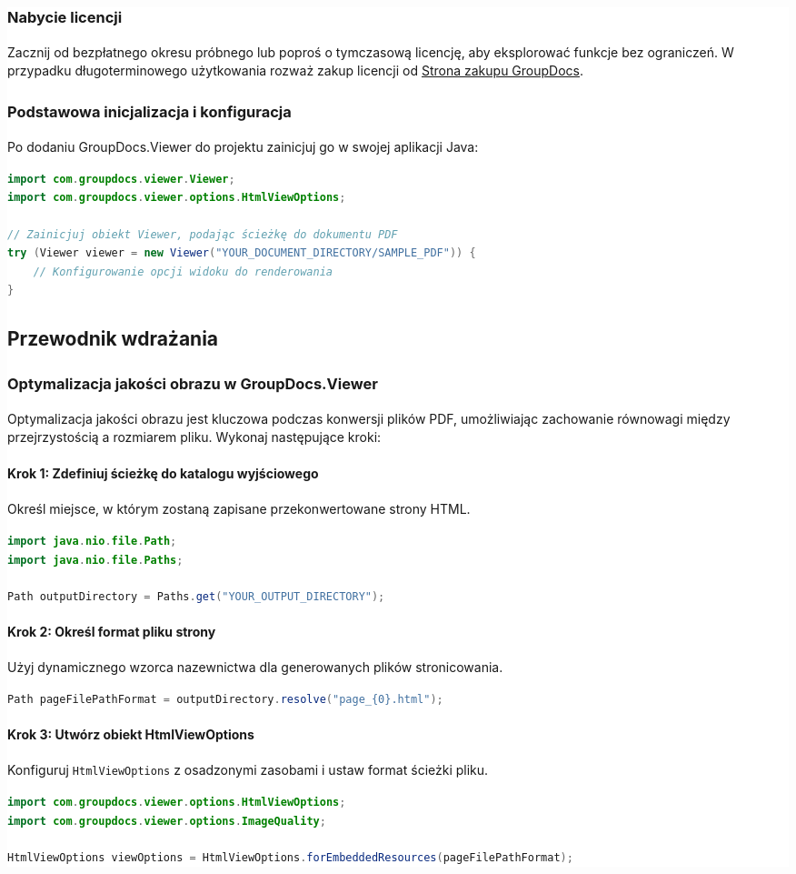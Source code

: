 ### Nabycie licencji

Zacznij od bezpłatnego okresu próbnego lub poproś o tymczasową licencję, aby eksplorować funkcje bez ograniczeń. W przypadku długoterminowego użytkowania rozważ zakup licencji od [Strona zakupu GroupDocs](https://purchase.groupdocs.com/buy).

### Podstawowa inicjalizacja i konfiguracja

Po dodaniu GroupDocs.Viewer do projektu zainicjuj go w swojej aplikacji Java:

```java
import com.groupdocs.viewer.Viewer;
import com.groupdocs.viewer.options.HtmlViewOptions;

// Zainicjuj obiekt Viewer, podając ścieżkę do dokumentu PDF
try (Viewer viewer = new Viewer("YOUR_DOCUMENT_DIRECTORY/SAMPLE_PDF")) {
    // Konfigurowanie opcji widoku do renderowania
}
```

## Przewodnik wdrażania

### Optymalizacja jakości obrazu w GroupDocs.Viewer

Optymalizacja jakości obrazu jest kluczowa podczas konwersji plików PDF, umożliwiając zachowanie równowagi między przejrzystością a rozmiarem pliku. Wykonaj następujące kroki:

#### Krok 1: Zdefiniuj ścieżkę do katalogu wyjściowego

Określ miejsce, w którym zostaną zapisane przekonwertowane strony HTML.

```java
import java.nio.file.Path;
import java.nio.file.Paths;

Path outputDirectory = Paths.get("YOUR_OUTPUT_DIRECTORY");
```

#### Krok 2: Określ format pliku strony

Użyj dynamicznego wzorca nazewnictwa dla generowanych plików stronicowania.

```java
Path pageFilePathFormat = outputDirectory.resolve("page_{0}.html");
```

#### Krok 3: Utwórz obiekt HtmlViewOptions

Konfiguruj `HtmlViewOptions` z osadzonymi zasobami i ustaw format ścieżki pliku.

```java
import com.groupdocs.viewer.options.HtmlViewOptions;
import com.groupdocs.viewer.options.ImageQuality;

HtmlViewOptions viewOptions = HtmlViewOptions.forEmbeddedResources(pageFilePathFormat);
```
